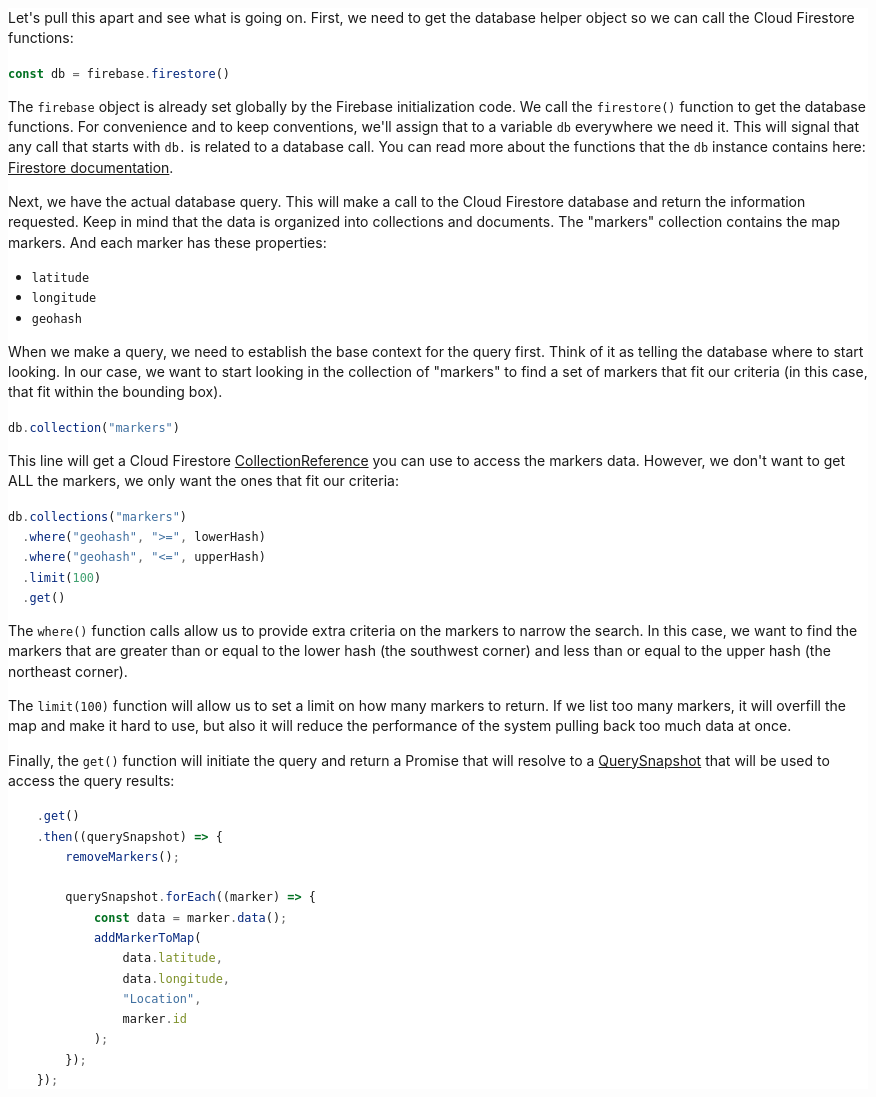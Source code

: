 Let's pull this apart and see what is going on. First, we need to get the database helper object so we can call the Cloud Firestore functions:

```javascript
const db = firebase.firestore()
```

The `firebase` object is already set globally by the Firebase initialization code. We call the `firestore()` function to get the database functions. For convenience and to keep conventions, we'll assign that to a variable `db` everywhere we need it. This will signal that any call that starts with `db.` is related to a database call. You can read more about the functions that the `db` instance contains here: [Firestore documentation](https://firebase.google.com/docs/reference/js/firebase.firestore.Firestore).

Next, we have the actual database query. This will make a call to the Cloud Firestore database and return the information requested. Keep in mind that the data is organized into collections and documents. The "markers" collection contains the map markers. And each marker has these properties:

- `latitude`
- `longitude`
- `geohash`

When we make a query, we need to establish the base context for the query first. Think of it as telling the database where to start looking. In our case, we want to start looking in the collection of "markers" to find a set of markers that fit our criteria (in this case, that fit within the bounding box).

```javascript
db.collection("markers")
```

This line will get a Cloud Firestore [CollectionReference](https://firebase.google.com/docs/reference/js/firebase.firestore.CollectionReference) you can use to access the markers data. However, we don't want to get ALL the markers, we only want the ones that fit our criteria:

```javascript
db.collections("markers")
  .where("geohash", ">=", lowerHash)
  .where("geohash", "<=", upperHash)
  .limit(100)
  .get()
```

The `where()` function calls allow us to provide extra criteria on the markers to narrow the search. In this case, we want to find the markers that are greater than or equal to the lower hash (the southwest corner) and less than or equal to the upper hash (the northeast corner).

The `limit(100)` function will allow us to set a limit on how many markers to return. If we list too many markers, it will overfill the map and make it hard to use, but also it will reduce the performance of the system pulling back too much data at once.

Finally, the `get()` function will initiate the query and return a Promise that will resolve to a [QuerySnapshot](https://firebase.google.com/docs/reference/js/firebase.firestore.QuerySnapshot) that will be used to access the query results:

```javascript
	.get()
	.then((querySnapshot) => {
		removeMarkers();

		querySnapshot.forEach((marker) => {
			const data = marker.data();
			addMarkerToMap(
				data.latitude,
				data.longitude,
				"Location",
				marker.id
			);
		});
	});
```